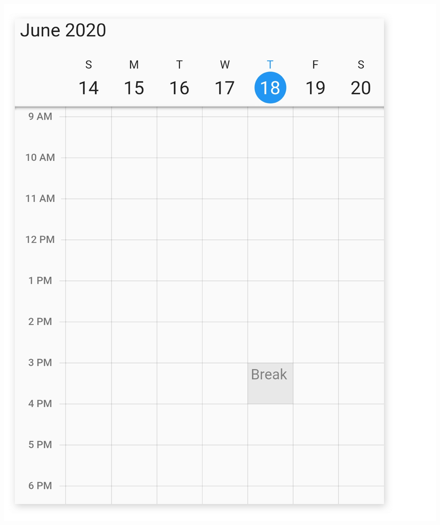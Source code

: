 ![Special time region touch restriction](images/timeslot-views/Special_region_touch_restriction.png)
